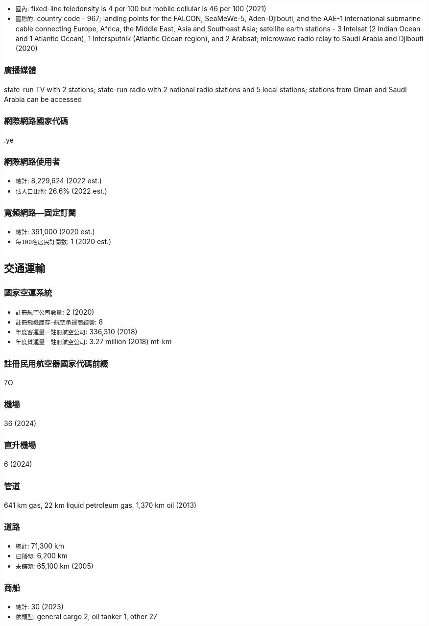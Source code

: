- `國內`: fixed-line teledensity is 4 per 100 but mobile cellular is 46 per 100 (2021)
- `國際的`: country code - 967; landing points for the FALCON, SeaMeWe-5, Aden-Djibouti, and the AAE-1 international submarine cable connecting Europe, Africa, the Middle East, Asia and Southeast Asia; satellite earth stations - 3 Intelsat (2 Indian Ocean and 1 Atlantic Ocean), 1 Intersputnik (Atlantic Ocean region), and 2 Arabsat; microwave radio relay to Saudi Arabia and Djibouti (2020)

### 廣播媒體
state-run TV with 2 stations; state-run radio with 2 national radio stations and 5 local stations; stations from Oman and Saudi Arabia can be accessed

### 網際網路國家代碼
.ye

### 網際網路使用者
- `總計`: 8,229,624 (2022 est.)
- `佔人口比例`: 26.6% (2022 est.)

### 寬頻網路—固定訂閱
- `總計`: 391,000 (2020 est.)
- `每100名居民訂閱數`: 1 (2020 est.)

## 交通運輸

### 國家空運系統
- `註冊航空公司數量`: 2 (2020)
- `註冊飛機庫存—航空承運商經營`: 8
- `年度客運量－註冊航空公司`: 336,310 (2018)
- `年度貨運量－註冊航空公司`: 3.27 million (2018) mt-km

### 註冊民用航空器國家代碼前綴
7O

### 機場
36 (2024)

### 直升機場
6 (2024)

### 管道
641 km gas, 22 km liquid petroleum gas, 1,370 km oil (2013)

### 道路
- `總計`: 71,300 km
- `已鋪砌`: 6,200 km
- `未鋪砌`: 65,100 km (2005)

### 商船
- `總計`: 30 (2023)
- `依類型`: general cargo 2, oil tanker 1, other 27
